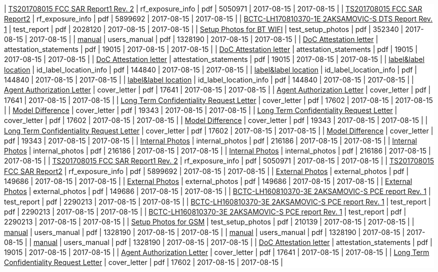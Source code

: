 | [TS201708015 FCC SAR Report1 Rev. 2](2AKSAMOVIC-S/65883883d3fad08e7f570a07c909baf7/3511438.pdf) | rf_exposure_info | pdf | 5050971 | 2017-08-15 | 2017-08-15 |
| [TS201708015 FCC SAR Report2](2AKSAMOVIC-S/65883883d3fad08e7f570a07c909baf7/3511439.pdf) | rf_exposure_info | pdf | 5899692 | 2017-08-15 | 2017-08-15 |
| [BCTC-LH170810370-1E 2AKSAMOVIC-S  DTS Report Rev. 1](2AKSAMOVIC-S/65883883d3fad08e7f570a07c909baf7/3511425.pdf) | test_report | pdf | 2028120 | 2017-08-15 | 2017-08-15 |
| [Setup Photos for BT WIFI](2AKSAMOVIC-S/65883883d3fad08e7f570a07c909baf7/3511437.pdf) | test_setup_photos | pdf | 352340 | 2017-08-15 | 2017-08-15 |
| [manual](2AKSAMOVIC-S/65883883d3fad08e7f570a07c909baf7/3511433.pdf) | users_manual | pdf | 1328190 | 2017-08-15 | 2017-08-15 |
| [DoC Attestation letter](2AKSAMOVIC-S/7c661752a45e1d805ef270e6116b3a3b/3511428.pdf) | attestation_statements | pdf | 19015 | 2017-08-15 | 2017-08-15 |
| [DoC Attestation letter](2AKSAMOVIC-S/7c661752a45e1d805ef270e6116b3a3b/3511428.pdf) | attestation_statements | pdf | 19015 | 2017-08-15 | 2017-08-15 |
| [DoC Attestation letter](2AKSAMOVIC-S/7c661752a45e1d805ef270e6116b3a3b/3511428.pdf) | attestation_statements | pdf | 19015 | 2017-08-15 | 2017-08-15 |
| [label&label location](2AKSAMOVIC-S/7c661752a45e1d805ef270e6116b3a3b/3511431.pdf) | id_label_location_info | pdf | 144840 | 2017-08-15 | 2017-08-15 |
| [label&label location](2AKSAMOVIC-S/7c661752a45e1d805ef270e6116b3a3b/3511431.pdf) | id_label_location_info | pdf | 144840 | 2017-08-15 | 2017-08-15 |
| [label&label location](2AKSAMOVIC-S/7c661752a45e1d805ef270e6116b3a3b/3511431.pdf) | id_label_location_info | pdf | 144840 | 2017-08-15 | 2017-08-15 |
| [Agent Authorization Letter](2AKSAMOVIC-S/7c661752a45e1d805ef270e6116b3a3b/3511424.pdf) | cover_letter | pdf | 17641 | 2017-08-15 | 2017-08-15 |
| [Agent Authorization Letter](2AKSAMOVIC-S/7c661752a45e1d805ef270e6116b3a3b/3511424.pdf) | cover_letter | pdf | 17641 | 2017-08-15 | 2017-08-15 |
| [Long Term Confidentiality Request Letter](2AKSAMOVIC-S/7c661752a45e1d805ef270e6116b3a3b/3511432.pdf) | cover_letter | pdf | 17602 | 2017-08-15 | 2017-08-15 |
| [Model Difference](2AKSAMOVIC-S/7c661752a45e1d805ef270e6116b3a3b/3511434.pdf) | cover_letter | pdf | 19343 | 2017-08-15 | 2017-08-15 |
| [Long Term Confidentiality Request Letter](2AKSAMOVIC-S/7c661752a45e1d805ef270e6116b3a3b/3511432.pdf) | cover_letter | pdf | 17602 | 2017-08-15 | 2017-08-15 |
| [Model Difference](2AKSAMOVIC-S/7c661752a45e1d805ef270e6116b3a3b/3511434.pdf) | cover_letter | pdf | 19343 | 2017-08-15 | 2017-08-15 |
| [Long Term Confidentiality Request Letter](2AKSAMOVIC-S/7c661752a45e1d805ef270e6116b3a3b/3511432.pdf) | cover_letter | pdf | 17602 | 2017-08-15 | 2017-08-15 |
| [Model Difference](2AKSAMOVIC-S/7c661752a45e1d805ef270e6116b3a3b/3511434.pdf) | cover_letter | pdf | 19343 | 2017-08-15 | 2017-08-15 |
| [Internal Photos](2AKSAMOVIC-S/7c661752a45e1d805ef270e6116b3a3b/3173268.pdf) | internal_photos | pdf | 216186 | 2017-08-15 | 2017-08-15 |
| [Internal Photos](2AKSAMOVIC-S/7c661752a45e1d805ef270e6116b3a3b/3173268.pdf) | internal_photos | pdf | 216186 | 2017-08-15 | 2017-08-15 |
| [Internal Photos](2AKSAMOVIC-S/7c661752a45e1d805ef270e6116b3a3b/3173268.pdf) | internal_photos | pdf | 216186 | 2017-08-15 | 2017-08-15 |
| [TS201708015 FCC SAR Report1 Rev. 2](2AKSAMOVIC-S/7c661752a45e1d805ef270e6116b3a3b/3511438.pdf) | rf_exposure_info | pdf | 5050971 | 2017-08-15 | 2017-08-15 |
| [TS201708015 FCC SAR Report2](2AKSAMOVIC-S/7c661752a45e1d805ef270e6116b3a3b/3511439.pdf) | rf_exposure_info | pdf | 5899692 | 2017-08-15 | 2017-08-15 |
| [External Photos](2AKSAMOVIC-S/7c661752a45e1d805ef270e6116b3a3b/3173266.pdf) | external_photos | pdf | 149686 | 2017-08-15 | 2017-08-15 |
| [External Photos](2AKSAMOVIC-S/7c661752a45e1d805ef270e6116b3a3b/3173266.pdf) | external_photos | pdf | 149686 | 2017-08-15 | 2017-08-15 |
| [External Photos](2AKSAMOVIC-S/7c661752a45e1d805ef270e6116b3a3b/3173266.pdf) | external_photos | pdf | 149686 | 2017-08-15 | 2017-08-15 |
| [BCTC-LH160810370-3E 2AKSAMOVIC-S  PCE report Rev. 1](2AKSAMOVIC-S/7c661752a45e1d805ef270e6116b3a3b/3511571.pdf) | test_report | pdf | 2290213 | 2017-08-15 | 2017-08-15 |
| [BCTC-LH160810370-3E 2AKSAMOVIC-S  PCE report Rev. 1](2AKSAMOVIC-S/7c661752a45e1d805ef270e6116b3a3b/3511571.pdf) | test_report | pdf | 2290213 | 2017-08-15 | 2017-08-15 |
| [BCTC-LH160810370-3E 2AKSAMOVIC-S  PCE report Rev. 1](2AKSAMOVIC-S/7c661752a45e1d805ef270e6116b3a3b/3511571.pdf) | test_report | pdf | 2290213 | 2017-08-15 | 2017-08-15 |
| [Setup Photos for GSM](2AKSAMOVIC-S/7c661752a45e1d805ef270e6116b3a3b/3511647.pdf) | test_setup_photos | pdf | 210139 | 2017-08-15 | 2017-08-15 |
| [manual](2AKSAMOVIC-S/7c661752a45e1d805ef270e6116b3a3b/3511433.pdf) | users_manual | pdf | 1328190 | 2017-08-15 | 2017-08-15 |
| [manual](2AKSAMOVIC-S/7c661752a45e1d805ef270e6116b3a3b/3511433.pdf) | users_manual | pdf | 1328190 | 2017-08-15 | 2017-08-15 |
| [manual](2AKSAMOVIC-S/7c661752a45e1d805ef270e6116b3a3b/3511433.pdf) | users_manual | pdf | 1328190 | 2017-08-15 | 2017-08-15 |
| [DoC Attestation letter](2AKSAMOVIC-S/8490b8cafa7fa9a4826fc4d4a2849dff/3511428.pdf) | attestation_statements | pdf | 19015 | 2017-08-15 | 2017-08-15 |
| [Agent Authorization Letter](2AKSAMOVIC-S/8490b8cafa7fa9a4826fc4d4a2849dff/3511424.pdf) | cover_letter | pdf | 17641 | 2017-08-15 | 2017-08-15 |
| [Long Term Confidentiality Request Letter](2AKSAMOVIC-S/8490b8cafa7fa9a4826fc4d4a2849dff/3511432.pdf) | cover_letter | pdf | 17602 | 2017-08-15 | 2017-08-15 |